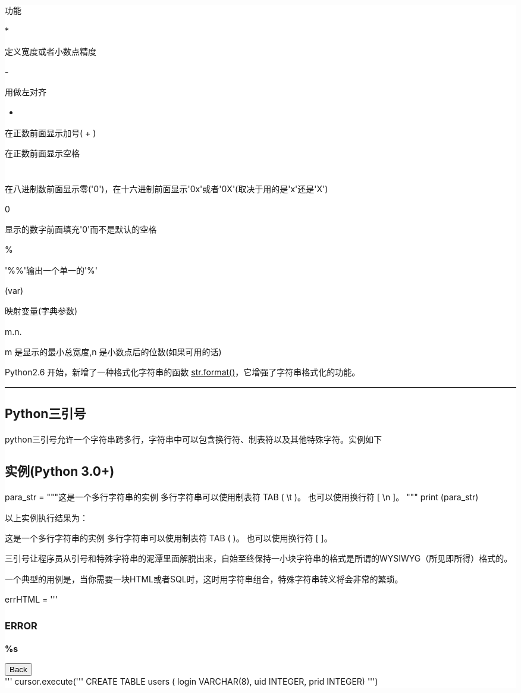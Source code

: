 功能

\*

定义宽度或者小数点精度

\-

用做左对齐

+

在正数前面显示加号( + )

<sp>

在正数前面显示空格

#

在八进制数前面显示零('0')，在十六进制前面显示'0x'或者'0X'(取决于用的是'x'还是'X')

0

显示的数字前面填充'0'而不是默认的空格

%

'%%'输出一个单一的'%'

(var)

映射变量(字典参数)

m.n.

m 是显示的最小总宽度,n 是小数点后的位数(如果可用的话)

Python2.6 开始，新增了一种格式化字符串的函数 [str.format()](https://www.runoob.com/python/att-string-format.html)，它增强了字符串格式化的功能。

___

## Python三引号

python三引号允许一个字符串跨多行，字符串中可以包含换行符、制表符以及其他特殊字符。实例如下

## 实例(Python 3.0+)

para\_str = """这是一个多行字符串的实例 多行字符串可以使用制表符 TAB ( \\t )。 也可以使用换行符 \[ \\n \]。 """ print (para\_str)

以上实例执行结果为：

这是一个多行字符串的实例 多行字符串可以使用制表符 TAB ( )。 也可以使用换行符 \[ \]。

三引号让程序员从引号和特殊字符串的泥潭里面解脱出来，自始至终保持一小块字符串的格式是所谓的WYSIWYG（所见即所得）格式的。

一个典型的用例是，当你需要一块HTML或者SQL时，这时用字符串组合，特殊字符串转义将会非常的繁琐。

errHTML = ''' <HTML><HEAD><TITLE> Friends CGI Demo</TITLE></HEAD> <BODY><H3>ERROR</H3> <B>%s</B><P> <FORM><INPUT TYPE=button VALUE=Back ONCLICK="window.history.back()"></FORM> </BODY></HTML> ''' cursor.execute(''' CREATE TABLE users ( login VARCHAR(8), uid INTEGER, prid INTEGER) ''')

